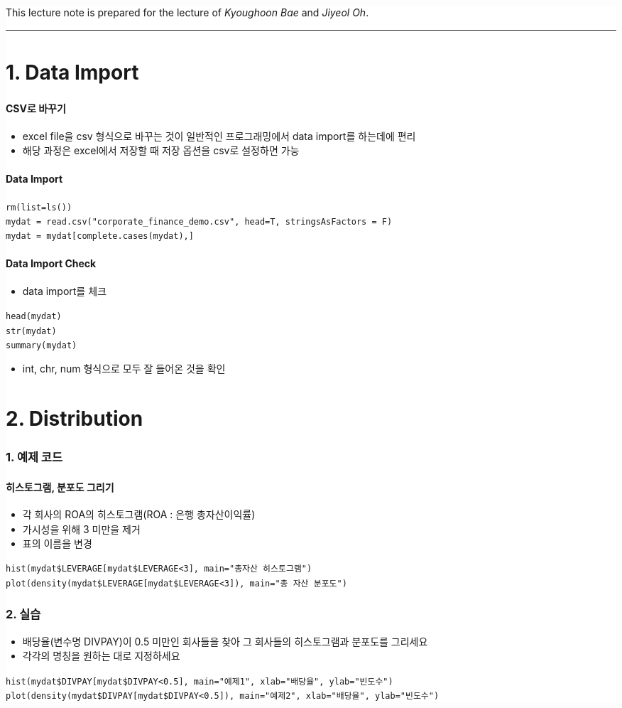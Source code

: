This lecture note is prepared for the lecture of *Kyoughoon Bae* and *Jiyeol Oh*. 

------

# 1. Data Import

#### CSV로 바꾸기

- excel file을 csv 형식으로 바꾸는 것이 일반적인 프로그래밍에서 data import를 하는데에 편리
- 해당 과정은 excel에서 저장할 때 저장 옵션을 csv로 설정하면 가능

#### Data Import

```{r}
rm(list=ls())
mydat = read.csv("corporate_finance_demo.csv", head=T, stringsAsFactors = F)
mydat = mydat[complete.cases(mydat),]
```

#### Data Import Check

- data import를 체크

```{r}
head(mydat)
str(mydat)
summary(mydat)
```

- int, chr, num 형식으로 모두 잘 들어온 것을 확인



# 2. Distribution

### 1. 예제 코드

#### 히스토그램, 분포도 그리기

- 각 회사의 ROA의 히스토그램(ROA : 은행 총자산이익률)
- 가시성을 위해 3 미만을 제거
- 표의 이름을 변경

```{r}
hist(mydat$LEVERAGE[mydat$LEVERAGE<3], main="총자산 히스토그램")
plot(density(mydat$LEVERAGE[mydat$LEVERAGE<3]), main="총 자산 분포도")
```

### 2. 실습

- 배당율(변수명 DIVPAY)이 0.5 미만인 회사들을 찾아 그 회사들의 히스토그램과 분포도를 그리세요
- 각각의 명칭을 원하는 대로 지정하세요

```{r, echo=T}
hist(mydat$DIVPAY[mydat$DIVPAY<0.5], main="예제1", xlab="배당율", ylab="빈도수")
plot(density(mydat$DIVPAY[mydat$DIVPAY<0.5]), main="예제2", xlab="배당율", ylab="빈도수")
```
